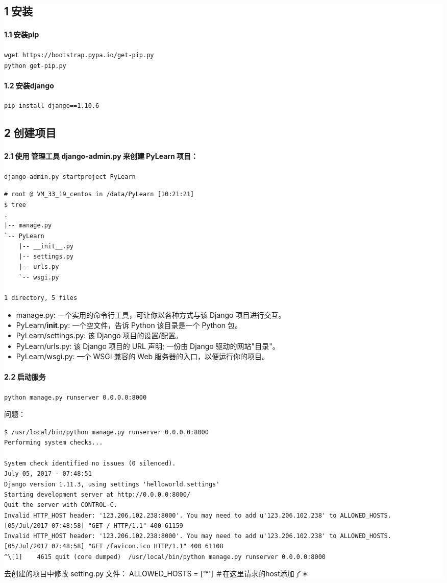 ## 1 安装

#### 1.1 安装pip
    wget https://bootstrap.pypa.io/get-pip.py  
    python get-pip.py

#### 1.2 安装django  
    pip install django==1.10.6

## 2 创建项目
#### 2.1 使用 管理工具 django-admin.py 来创建 PyLearn 项目：
    django-admin.py startproject PyLearn
```
# root @ VM_33_19_centos in /data/PyLearn [10:21:21] 
$ tree
.
|-- manage.py
`-- PyLearn
    |-- __init__.py
    |-- settings.py
    |-- urls.py
    `-- wsgi.py

1 directory, 5 files
```
- manage.py: 一个实用的命令行工具，可让你以各种方式与该 Django 项目进行交互。
- PyLearn/__init__.py: 一个空文件，告诉 Python 该目录是一个 Python 包。
- PyLearn/settings.py: 该 Django 项目的设置/配置。
- PyLearn/urls.py: 该 Django 项目的 URL 声明; 一份由 Django 驱动的网站"目录"。
- PyLearn/wsgi.py: 一个 WSGI 兼容的 Web 服务器的入口，以便运行你的项目。

#### 2.2 启动服务
    python manage.py runserver 0.0.0.0:8000
    
问题：

```
$ /usr/local/bin/python manage.py runserver 0.0.0.0:8000
Performing system checks...

System check identified no issues (0 silenced).
July 05, 2017 - 07:48:51
Django version 1.11.3, using settings 'helloworld.settings'
Starting development server at http://0.0.0.0:8000/
Quit the server with CONTROL-C.
Invalid HTTP_HOST header: '123.206.102.238:8000'. You may need to add u'123.206.102.238' to ALLOWED_HOSTS.
[05/Jul/2017 07:48:58] "GET / HTTP/1.1" 400 61159
Invalid HTTP_HOST header: '123.206.102.238:8000'. You may need to add u'123.206.102.238' to ALLOWED_HOSTS.
[05/Jul/2017 07:48:58] "GET /favicon.ico HTTP/1.1" 400 61108
^\[1]    4615 quit (core dumped)  /usr/local/bin/python manage.py runserver 0.0.0.0:8000
```
去创建的项目中修改 setting.py 文件：
ALLOWED_HOSTS = ['*']   ＃在这里请求的host添加了＊
